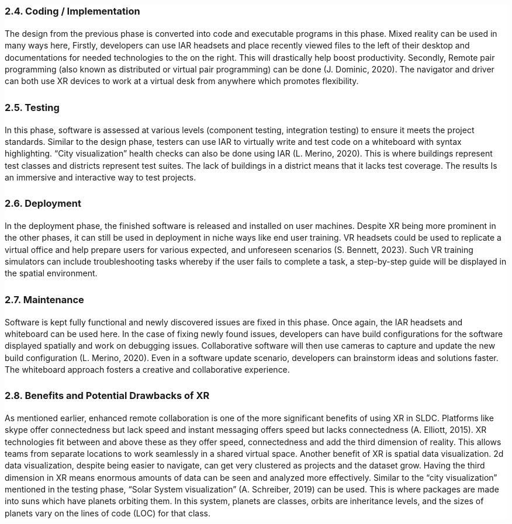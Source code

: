 ### 2.4. Coding / Implementation

The design from the previous phase is converted into code and executable programs in this phase.
Mixed reality can be used in many ways here, Firstly, developers can use IAR headsets and place
recently viewed files to the left of their desktop and documentations for needed technologies to the
on the right. This will drastically help boost productivity. Secondly, Remote pair programming (also
known as distributed or virtual pair programming) can be done (J. Dominic, 2020). The navigator and
driver can both use XR devices to work at a virtual desk from anywhere which promotes flexibility.

### 2.5. Testing

In this phase, software is assessed at various levels (component testing, integration testing) to ensure
it meets the project standards. Similar to the design phase, testers can use IAR to virtually write and
test code on a whiteboard with syntax highlighting. “City visualization” health checks can also be
done using IAR (L. Merino, 2020). This is where buildings represent test classes and districts
represent test suites. The lack of buildings in a district means that it lacks test coverage. The results Is
an immersive and interactive way to test projects.

### 2.6. Deployment

In the deployment phase, the finished software is released and installed on user machines. Despite
XR being more prominent in the other phases, it can still be used in deployment in niche ways like
end user training. VR headsets could be used to replicate a virtual office and help prepare users for
various expected, and unforeseen scenarios (S. Bennett, 2023). Such VR training simulators can
include troubleshooting tasks whereby if the user fails to complete a task, a step-by-step guide will
be displayed in the spatial environment.

### 2.7. Maintenance

Software is kept fully functional and newly discovered issues are fixed in this phase. Once again, the
IAR headsets and whiteboard can be used here. In the case of fixing newly found issues, developers
can have build configurations for the software displayed spatially and work on debugging issues.
Collaborative software will then use cameras to capture and update the new build configuration (L.
Merino, 2020). Even in a software update scenario, developers can brainstorm ideas and solutions
faster. The whiteboard approach fosters a creative and collaborative experience.

### 2.8. Benefits and Potential Drawbacks of XR

As mentioned earlier, enhanced remote collaboration is one of the more significant benefits of using
XR in SLDC. Platforms like skype offer connectedness but lack speed and instant messaging offers
speed but lacks connectedness (A. Elliott, 2015). XR technologies fit between and above these as
they offer speed, connectedness and add the third dimension of reality. This allows teams from
separate locations to work seamlessly in a shared virtual space.
Another benefit of XR is spatial data visualization. 2d data visualization, despite being easier to
navigate, can get very clustered as projects and the dataset grow. Having the third dimension in XR
means enormous amounts of data can be seen and analyzed more effectively. Similar to the “city
visualization” mentioned in the testing phase, “Solar System visualization” (A. Schreiber, 2019) can be
used. This is where packages are made into suns which have planets orbiting them. In this system,
planets are classes, orbits are inheritance levels, and the sizes of planets vary on the lines of code
(LOC) for that class.
